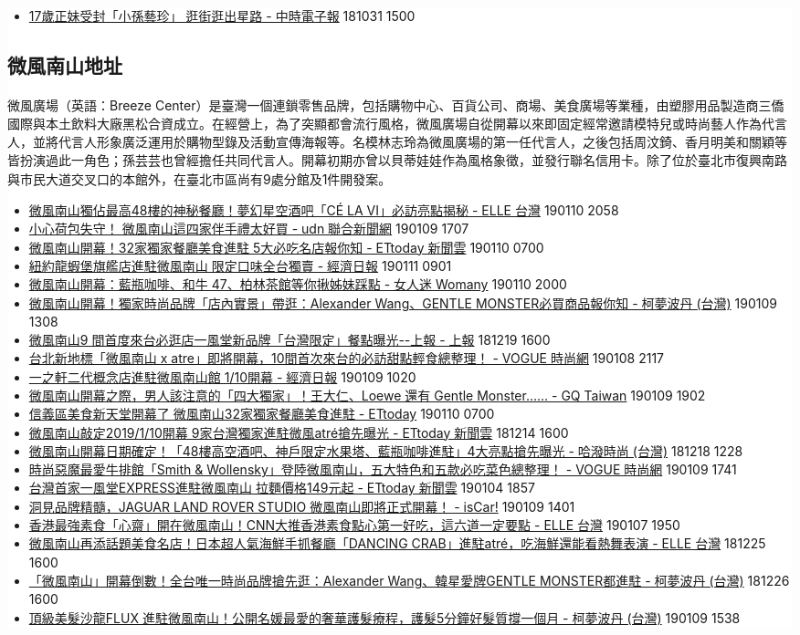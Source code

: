 - [17歲正妹受封「小孫藝珍」 逛街逛出星路 - 中時電子報](https://www.chinatimes.com/realtimenews/20181031000952-260404 "17歲正妹受封「小孫藝珍」 逛街逛出星路 - 中時電子報") 181031 1500

## 微風南山地址

微風廣場（英語：Breeze Center）是臺灣一個連鎖零售品牌，包括購物中心、百貨公司、商場、美食廣場等業種，由塑膠用品製造商三僑國際與本土飲料大廠黑松合資成立。在經營上，為了突顯都會流行風格，微風廣場自從開幕以來即固定經常邀請模特兒或時尚藝人作為代言人，並將代言人形象廣泛運用於購物型錄及活動宣傳海報等。名模林志玲為微風廣場的第一任代言人，之後包括周汶錡、香月明美和關穎等皆扮演過此一角色；孫芸芸也曾經擔任共同代言人。開幕初期亦曾以貝蒂娃娃作為風格象徵，並發行聯名信用卡。除了位於臺北市復興南路與市民大道交叉口的本館外，在臺北市區尚有9處分館及1件開發案。
- [微風南山獨佔最高48樓的神秘餐廳！夢幻星空酒吧「CÉ LA VI」必訪亮點揭秘 - ELLE 台灣](https://www.elle.com/tw/life/foodie/g25840184/ce-la-vi-48f-breeze/ "微風南山獨佔最高48樓的神秘餐廳！夢幻星空酒吧「CÉ LA VI」必訪亮點揭秘 - ELLE 台灣") 190110 2058
- [小心荷包失守！ 微風南山這四家伴手禮太好買 - udn 聯合新聞網](https://udn.com/news/story/7270/3583836 "小心荷包失守！ 微風南山這四家伴手禮太好買 - udn 聯合新聞網") 190109 1707
- [微風南山開幕！32家獨家餐廳美食進駐 5大必吃名店報你知 - ETtoday 新聞雲](https://travel.ettoday.net/article/1352578.htm "微風南山開幕！32家獨家餐廳美食進駐 5大必吃名店報你知 - ETtoday 新聞雲") 190110 0700
- [紐約龍蝦堡旗艦店進駐微風南山 限定口味全台獨賣 - 經濟日報](https://money.udn.com/money/story/5621/3586945 "紐約龍蝦堡旗艦店進駐微風南山 限定口味全台獨賣 - 經濟日報") 190111 0901
- [微風南山開幕：藍瓶咖啡、和牛 47、柏林茶館等你揪姊妹踩點 - 女人迷 Womany](https://womany.net/read/article/17662 "微風南山開幕：藍瓶咖啡、和牛 47、柏林茶館等你揪姊妹踩點 - 女人迷 Womany") 190110 2000
- [微風南山開幕！獨家時尚品牌「店內實景」帶逛：Alexander Wang、GENTLE MONSTER必買商品報你知 - 柯夢波丹 (台灣)](https://www.cosmopolitan.com/tw/fashion/news/g25826181/breeze-nan-shan-fashion-store-first-look/ "微風南山開幕！獨家時尚品牌「店內實景」帶逛：Alexander Wang、GENTLE MONSTER必買商品報你知 - 柯夢波丹 (台灣)") 190109 1308
- [微風南山9 間首度來台必逛店一風堂新品牌「台灣限定」餐點曝光--上報 - 上報](https://www.upmedia.mg/news_info.php?SerialNo=54371 "微風南山9 間首度來台必逛店一風堂新品牌「台灣限定」餐點曝光--上報 - 上報") 181219 1600
- [台北新地標「微風南山 x atre」即將開幕，10間首次來台的必訪甜點輕食總整理！ - VOGUE 時尚網](https://www.vogue.com.tw/feature/foods/content-45085.html "台北新地標「微風南山 x atre」即將開幕，10間首次來台的必訪甜點輕食總整理！ - VOGUE 時尚網") 190108 2117
- [一之軒二代概念店進駐微風南山館 1/10開幕 - 經濟日報](https://money.udn.com/money/story/5637/3582759 "一之軒二代概念店進駐微風南山館 1/10開幕 - 經濟日報") 190109 1020
- [微風南山開幕之際，男人該注意的「四大獨家」！王大仁、Loewe 還有 Gentle Monster…… - GQ Taiwan](https://www.gq.com.tw/fashion/fashion-news/content-38384.html "微風南山開幕之際，男人該注意的「四大獨家」！王大仁、Loewe 還有 Gentle Monster…… - GQ Taiwan") 190109 1902
- [信義區美食新天堂開幕了 微風南山32家獨家餐廳美食進駐 - ETtoday](https://www.ettoday.net/news/20190110/1352578.htm "信義區美食新天堂開幕了 微風南山32家獨家餐廳美食進駐 - ETtoday") 190110 0700
- [微風南山敲定2019/1/10開幕 9家台灣獨家進駐微風atré搶先曝光 - ETtoday 新聞雲](https://travel.ettoday.net/article/1330905.htm "微風南山敲定2019/1/10開幕 9家台灣獨家進駐微風atré搶先曝光 - ETtoday 新聞雲") 181214 1600
- [微風南山開幕日期確定！「48樓高空酒吧、神戶限定水果塔、藍瓶咖啡進駐」4大亮點搶先曝光 - 哈潑時尚 (台灣)](https://www.harpersbazaar.com/tw/culture/lifestyle/g25601065/8-atre-highlight/ "微風南山開幕日期確定！「48樓高空酒吧、神戶限定水果塔、藍瓶咖啡進駐」4大亮點搶先曝光 - 哈潑時尚 (台灣)") 181218 1228
- [時尚惡魔最愛牛排館「Smith & Wollensky」登陸微風南山，五大特色和五款必吃菜色總整理！ - VOGUE 時尚網](https://www.vogue.com.tw/feature/foods/content-45101.html "時尚惡魔最愛牛排館「Smith & Wollensky」登陸微風南山，五大特色和五款必吃菜色總整理！ - VOGUE 時尚網") 190109 1741
- [台灣首家一風堂EXPRESS進駐微風南山 拉麵價格149元起 - ETtoday 新聞雲](https://travel.ettoday.net/article/1348387.htm "台灣首家一風堂EXPRESS進駐微風南山 拉麵價格149元起 - ETtoday 新聞雲") 190104 1857
- [洞見品牌精髓，JAGUAR LAND ROVER STUDIO 微風南山即將正式開幕！ - isCar!](http://tw.iscarmg.com/index.php/top-news/taiwan-carnews/48426-jaguar-land-rover-studio-190109 "洞見品牌精髓，JAGUAR LAND ROVER STUDIO 微風南山即將正式開幕！ - isCar!") 190109 1401
- [香港最強素食「心齋」開在微風南山！CNN大推香港素食點心第一好吃，這六道一定要點 - ELLE 台灣](https://www.elle.com/tw/life/foodie/g25769760/pure-veggie-house-taiwan/ "香港最強素食「心齋」開在微風南山！CNN大推香港素食點心第一好吃，這六道一定要點 - ELLE 台灣") 190107 1950
- [微風南山再添話題美食名店！日本超人氣海鮮手抓餐廳「DANCING CRAB」進駐atré，吃海鮮還能看熱舞表演 - ELLE 台灣](https://www.elle.com/tw/life/foodie/g25668021/dancing-crab-breeze-atre/ "微風南山再添話題美食名店！日本超人氣海鮮手抓餐廳「DANCING CRAB」進駐atré，吃海鮮還能看熱舞表演 - ELLE 台灣") 181225 1600
- [「微風南山」開幕倒數！全台唯一時尚品牌搶先逛：Alexander Wang、韓星愛牌GENTLE MONSTER都進駐 - 柯夢波丹 (台灣)](https://www.cosmopolitan.com/tw/fashion/news/g25675290/breeze-nan-shan-fashion-store/ "「微風南山」開幕倒數！全台唯一時尚品牌搶先逛：Alexander Wang、韓星愛牌GENTLE MONSTER都進駐 - 柯夢波丹 (台灣)") 181226 1600
- [頂級美髮沙龍FLUX 進駐微風南山！公開名媛最愛的奢華護髮療程，護髮5分鐘好髮質撐一個月 - 柯夢波丹 (台灣)](https://www.cosmopolitan.com/tw/beauty/hair/g25828314/kerastase-flux-salon/ "頂級美髮沙龍FLUX 進駐微風南山！公開名媛最愛的奢華護髮療程，護髮5分鐘好髮質撐一個月 - 柯夢波丹 (台灣)") 190109 1538
